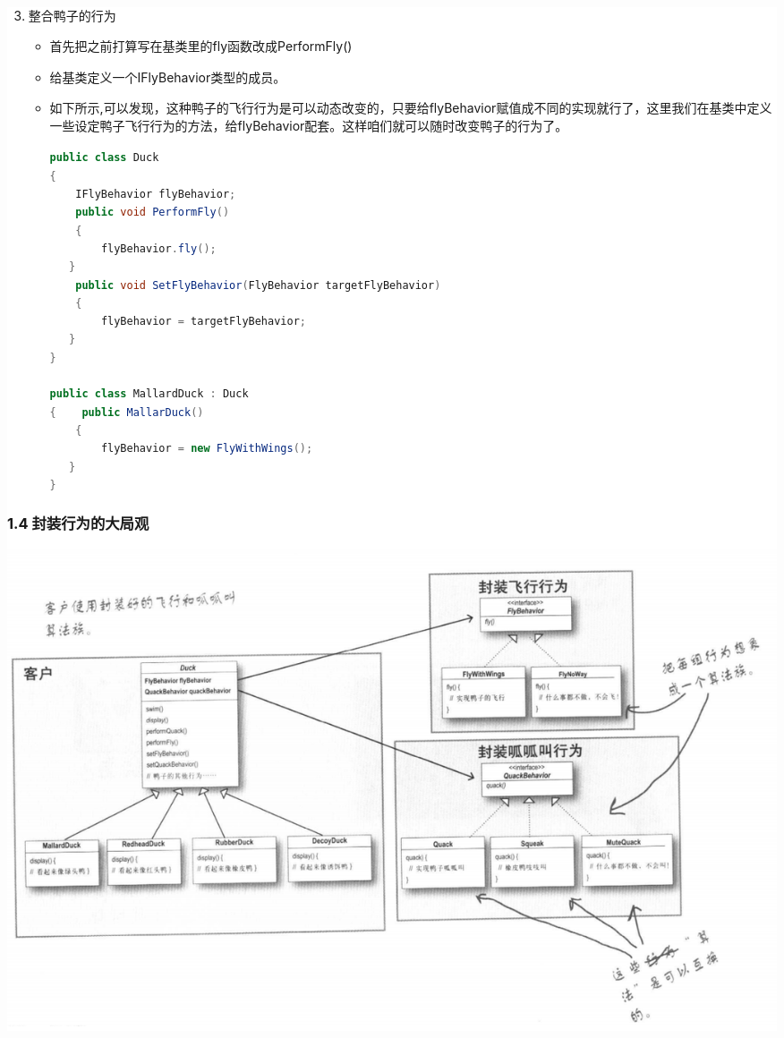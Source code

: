 3. 整合鸭子的行为

   + 首先把之前打算写在基类里的fly函数改成PerformFly()

   + 给基类定义一个IFlyBehavior类型的成员。

   + 如下所示,可以发现，这种鸭子的飞行行为是可以动态改变的，只要给flyBehavior赋值成不同的实现就行了，这里我们在基类中定义一些设定鸭子飞行行为的方法，给flyBehavior配套。这样咱们就可以随时改变鸭子的行为了。

     ```c#
     public class Duck
     {
         IFlyBehavior flyBehavior;
         public void PerformFly()
         {
             flyBehavior.fly();
     	}
         public void SetFlyBehavior(FlyBehavior targetFlyBehavior)
         {
             flyBehavior = targetFlyBehavior;
     	}
     }
     
     public class MallardDuck : Duck
     {    public MallarDuck()
         {
             flyBehavior = new FlyWithWings();
     	}
     }
     ```

### 1.4 封装行为的大局观

![](HeadFirst_Pictures\4.png)
